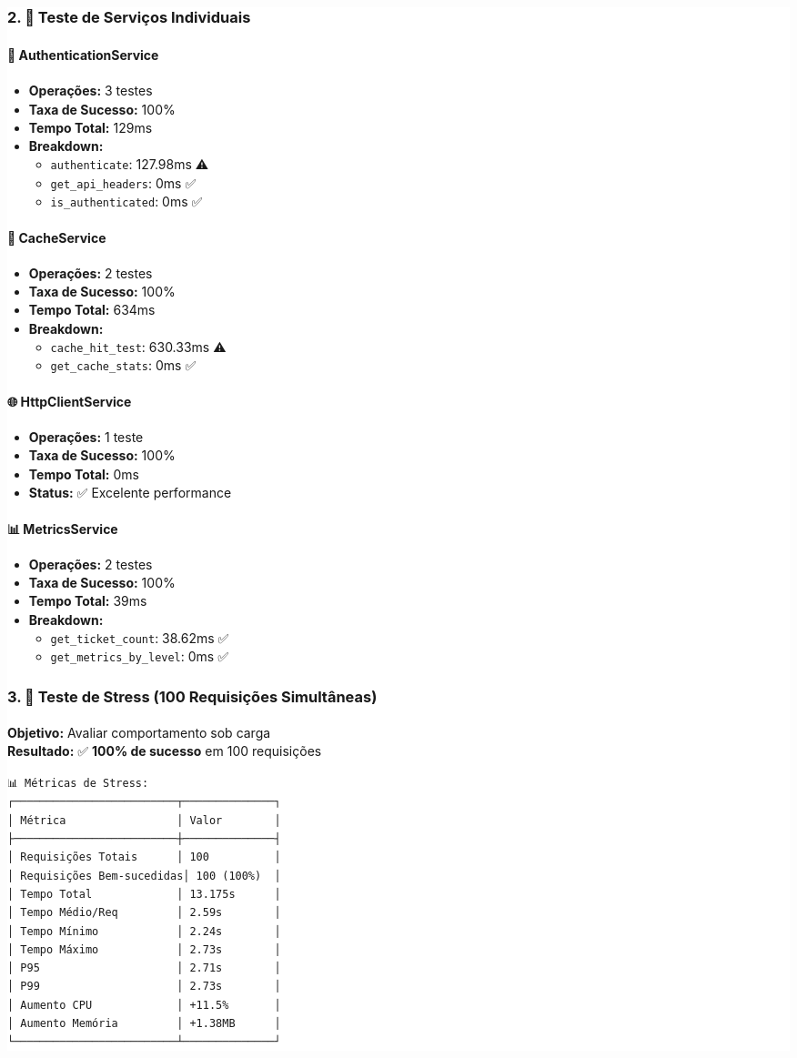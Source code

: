### 2. 🔧 Teste de Serviços Individuais

#### 🔐 AuthenticationService
- **Operações:** 3 testes
- **Taxa de Sucesso:** 100%
- **Tempo Total:** 129ms
- **Breakdown:**
  - `authenticate`: 127.98ms ⚠️
  - `get_api_headers`: 0ms ✅
  - `is_authenticated`: 0ms ✅

#### 💾 CacheService
- **Operações:** 2 testes
- **Taxa de Sucesso:** 100%
- **Tempo Total:** 634ms
- **Breakdown:**
  - `cache_hit_test`: 630.33ms ⚠️
  - `get_cache_stats`: 0ms ✅

#### 🌐 HttpClientService
- **Operações:** 1 teste
- **Taxa de Sucesso:** 100%
- **Tempo Total:** 0ms
- **Status:** ✅ Excelente performance

#### 📊 MetricsService
- **Operações:** 2 testes
- **Taxa de Sucesso:** 100%
- **Tempo Total:** 39ms
- **Breakdown:**
  - `get_ticket_count`: 38.62ms ✅
  - `get_metrics_by_level`: 0ms ✅

### 3. 🚀 Teste de Stress (100 Requisições Simultâneas)

**Objetivo:** Avaliar comportamento sob carga  
**Resultado:** ✅ **100% de sucesso** em 100 requisições

```
📊 Métricas de Stress:
┌─────────────────────────┬──────────────┐
│ Métrica                 │ Valor        │
├─────────────────────────┼──────────────┤
│ Requisições Totais      │ 100          │
│ Requisições Bem-sucedidas│ 100 (100%)  │
│ Tempo Total             │ 13.175s      │
│ Tempo Médio/Req         │ 2.59s        │
│ Tempo Mínimo            │ 2.24s        │
│ Tempo Máximo            │ 2.73s        │
│ P95                     │ 2.71s        │
│ P99                     │ 2.73s        │
│ Aumento CPU             │ +11.5%       │
│ Aumento Memória         │ +1.38MB      │
└─────────────────────────┴──────────────┘
```

